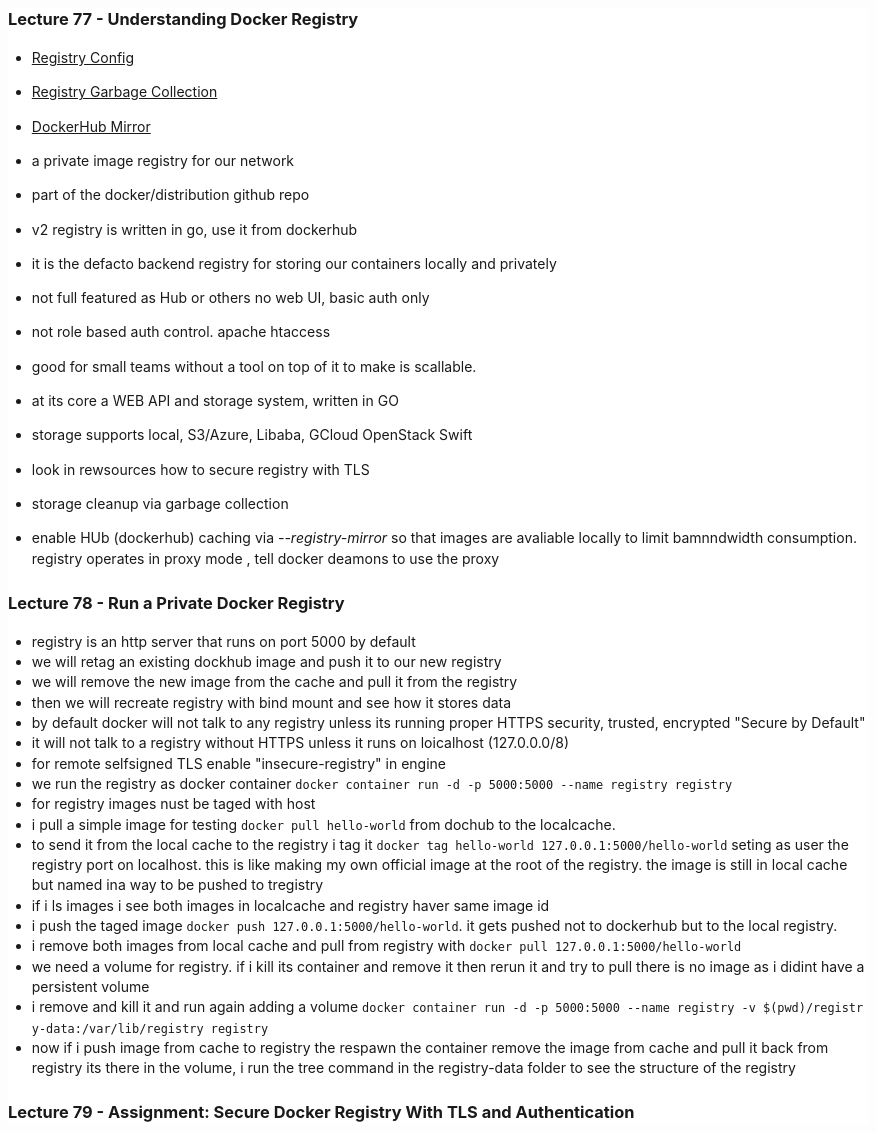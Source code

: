 ### Lecture 77 - Understanding Docker Registry

* [Registry Config](https://docs.docker.com/registry/configuration/)
* [Registry Garbage Collection](https://docs.docker.com/registry/garbage-collection/)
* [DockerHub Mirror](https://docs.docker.com/registry/recipes/mirror/)

* a private image registry for our network
* part of the docker/distribution github repo
* v2 registry is written in go, use it from dockerhub
* it is the defacto backend registry for storing our containers locally and privately
* not full featured as Hub or others no web UI, basic auth only
* not role based auth control. apache htaccess
* good for small teams without a tool on top of it to make is scallable.
* at its core a WEB API and storage system, written in GO
* storage supports local, S3/Azure, Libaba, GCloud OpenStack Swift
* look in rewsources how to secure registry with TLS
* storage cleanup via garbage collection
* enable HUb (dockerhub) caching via *--registry-mirror* so that images are avaliable locally to limit bamnndwidth consumption. registry operates in proxy mode , tell docker deamons to use the proxy

### Lecture 78 - Run a Private Docker Registry

* registry is an http server that runs on port 5000 by default
* we will retag an existing dockhub image and push it to our new registry
* we will remove the new image from the cache and pull it from the registry
* then we will recreate registry with bind mount and see how it stores data
* by default docker will not talk to any registry unless its running proper HTTPS security, trusted, encrypted "Secure by Default"
* it will not talk to a registry without HTTPS unless it runs on loicalhost (127.0.0.0/8)
* for remote selfsigned TLS enable "insecure-registry" in engine
* we run the registry as docker container `docker container run -d -p 5000:5000 --name registry registry`
* for registry images nust be taged with host
* i pull a simple image for testing `docker pull hello-world` from dochub to the localcache. 
* to send it from the local cache to the registry i tag it `docker tag hello-world 127.0.0.1:5000/hello-world` seting as user the registry port on localhost. this is like making my own official image at the root of the registry. the image is still in local cache but named ina way to be pushed to tregistry
* if i ls images i see both images in localcache and registry haver same image id
* i push the taged image `docker push 127.0.0.1:5000/hello-world`. it gets pushed not to dockerhub but to the local registry. 
* i remove both images from local cache and pull from registry with `docker pull 127.0.0.1:5000/hello-world`
* we need a volume for registry. if i kill its container and remove it then rerun it and try to pull there is no image as i didint have a persistent volume
* i remove and kill it and run again adding a volume `docker container run -d -p 5000:5000 --name registry -v $(pwd)/registry-data:/var/lib/registry registry`
* now if i push image from cache to registry the respawn the container remove the image from cache and pull it back from registry its there in the volume, i run the tree command in the registry-data folder to see the structure of the registry

### Lecture 79 - Assignment: Secure Docker Registry With TLS and Authentication
